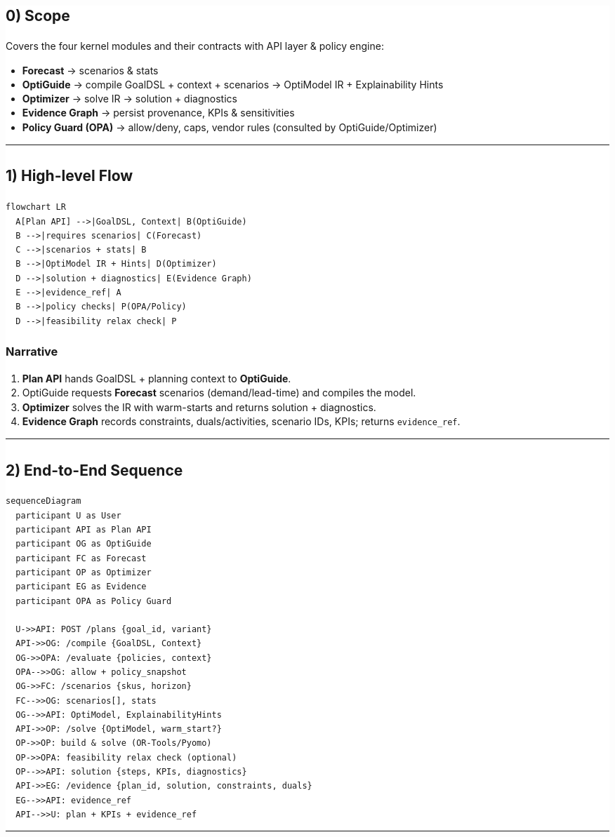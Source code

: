 ## 0) Scope

Covers the four kernel modules and their contracts with API layer & policy engine:

- **Forecast** → scenarios & stats
- **OptiGuide** → compile GoalDSL + context + scenarios → OptiModel IR + Explainability Hints
- **Optimizer** → solve IR → solution + diagnostics
- **Evidence Graph** → persist provenance, KPIs & sensitivities
- **Policy Guard (OPA)** → allow/deny, caps, vendor rules (consulted by OptiGuide/Optimizer)

---

## 1) High-level Flow

```mermaid
flowchart LR
  A[Plan API] -->|GoalDSL, Context| B(OptiGuide)
  B -->|requires scenarios| C(Forecast)
  C -->|scenarios + stats| B
  B -->|OptiModel IR + Hints| D(Optimizer)
  D -->|solution + diagnostics| E(Evidence Graph)
  E -->|evidence_ref| A
  B -->|policy checks| P(OPA/Policy)
  D -->|feasibility relax check| P
```

### Narrative

1. **Plan API** hands GoalDSL + planning context to **OptiGuide**.
2. OptiGuide requests **Forecast** scenarios (demand/lead-time) and compiles the model.
3. **Optimizer** solves the IR with warm-starts and returns solution + diagnostics.
4. **Evidence Graph** records constraints, duals/activities, scenario IDs, KPIs; returns `evidence_ref`.

---

## 2) End-to-End Sequence

```mermaid
sequenceDiagram
  participant U as User
  participant API as Plan API
  participant OG as OptiGuide
  participant FC as Forecast
  participant OP as Optimizer
  participant EG as Evidence
  participant OPA as Policy Guard

  U->>API: POST /plans {goal_id, variant}
  API->>OG: /compile {GoalDSL, Context}
  OG->>OPA: /evaluate {policies, context}
  OPA-->>OG: allow + policy_snapshot
  OG->>FC: /scenarios {skus, horizon}
  FC-->>OG: scenarios[], stats
  OG-->>API: OptiModel, ExplainabilityHints
  API->>OP: /solve {OptiModel, warm_start?}
  OP->>OP: build & solve (OR-Tools/Pyomo)
  OP->>OPA: feasibility relax check (optional)
  OP-->>API: solution {steps, KPIs, diagnostics}
  API->>EG: /evidence {plan_id, solution, constraints, duals}
  EG-->>API: evidence_ref
  API-->>U: plan + KPIs + evidence_ref
```

---